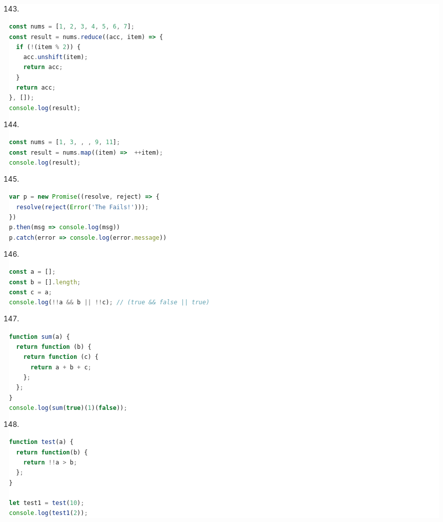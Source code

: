 143.

```javascript
const nums = [1, 2, 3, 4, 5, 6, 7];
const result = nums.reduce((acc, item) => {
  if (!(item % 2)) {
    acc.unshift(item);
    return acc;
  }
  return acc;
}, []);
console.log(result);
```

144.

```javascript
const nums = [1, 3, , , 9, 11];
const result = nums.map((item) =>  ++item);
console.log(result);
```

145.

```javascript
var p = new Promise((resolve, reject) => {
  resolve(reject(Error('The Fails!')));  
})
p.then(msg => console.log(msg))
p.catch(error => console.log(error.message))
```

146.

```javascript
const a = [];
const b = [].length;
const c = a;
console.log(!!a && b || !!c); // (true && false || true)
```

147.

```javascript
function sum(a) {
  return function (b) {
    return function (c) {
      return a + b + c;
    };
  };
}
console.log(sum(true)(1)(false));
```

148.

```javascript
function test(a) {
  return function(b) {
    return !!a > b;
  };
}

let test1 = test(10);
console.log(test1(2));
```


  [property]: 'James'